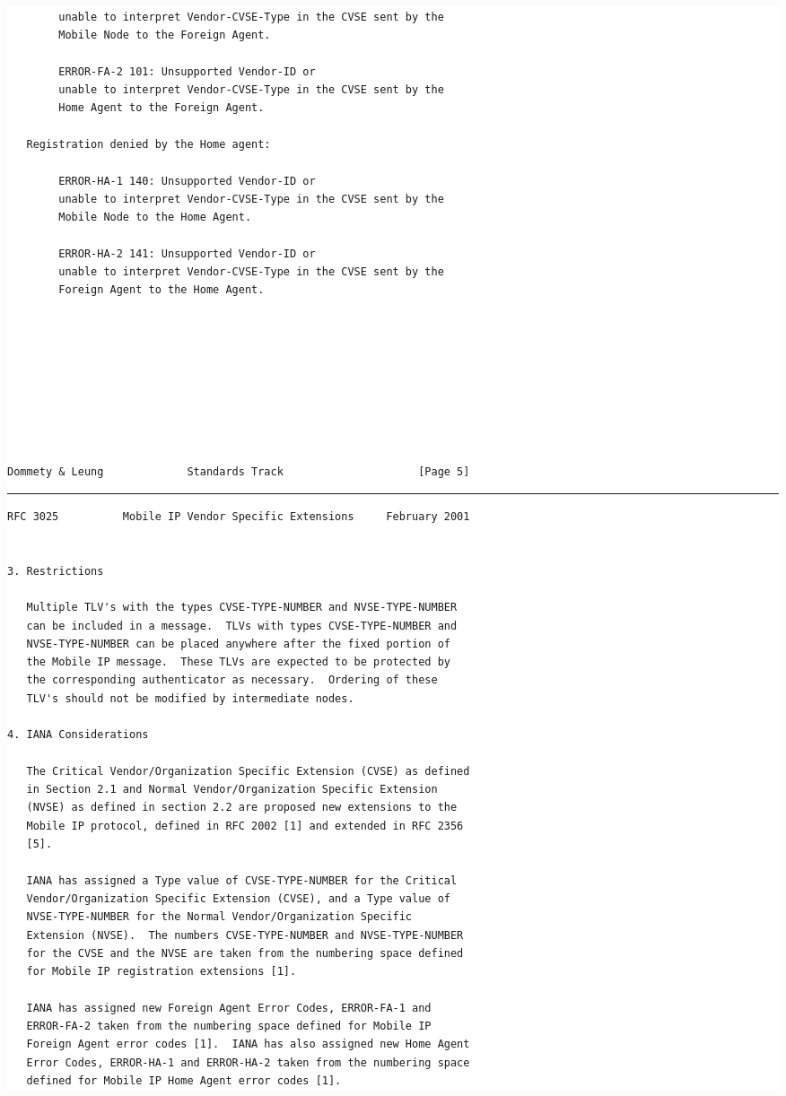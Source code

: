 ``` newpage
        unable to interpret Vendor-CVSE-Type in the CVSE sent by the
        Mobile Node to the Foreign Agent.

        ERROR-FA-2 101: Unsupported Vendor-ID or
        unable to interpret Vendor-CVSE-Type in the CVSE sent by the
        Home Agent to the Foreign Agent.

   Registration denied by the Home agent:

        ERROR-HA-1 140: Unsupported Vendor-ID or
        unable to interpret Vendor-CVSE-Type in the CVSE sent by the
        Mobile Node to the Home Agent.

        ERROR-HA-2 141: Unsupported Vendor-ID or
        unable to interpret Vendor-CVSE-Type in the CVSE sent by the
        Foreign Agent to the Home Agent.









Dommety & Leung             Standards Track                     [Page 5]
```

------------------------------------------------------------------------

``` newpage
RFC 3025          Mobile IP Vendor Specific Extensions     February 2001


3. Restrictions

   Multiple TLV's with the types CVSE-TYPE-NUMBER and NVSE-TYPE-NUMBER
   can be included in a message.  TLVs with types CVSE-TYPE-NUMBER and
   NVSE-TYPE-NUMBER can be placed anywhere after the fixed portion of
   the Mobile IP message.  These TLVs are expected to be protected by
   the corresponding authenticator as necessary.  Ordering of these
   TLV's should not be modified by intermediate nodes.

4. IANA Considerations

   The Critical Vendor/Organization Specific Extension (CVSE) as defined
   in Section 2.1 and Normal Vendor/Organization Specific Extension
   (NVSE) as defined in section 2.2 are proposed new extensions to the
   Mobile IP protocol, defined in RFC 2002 [1] and extended in RFC 2356
   [5].

   IANA has assigned a Type value of CVSE-TYPE-NUMBER for the Critical
   Vendor/Organization Specific Extension (CVSE), and a Type value of
   NVSE-TYPE-NUMBER for the Normal Vendor/Organization Specific
   Extension (NVSE).  The numbers CVSE-TYPE-NUMBER and NVSE-TYPE-NUMBER
   for the CVSE and the NVSE are taken from the numbering space defined
   for Mobile IP registration extensions [1].

   IANA has assigned new Foreign Agent Error Codes, ERROR-FA-1 and
   ERROR-FA-2 taken from the numbering space defined for Mobile IP
   Foreign Agent error codes [1].  IANA has also assigned new Home Agent
   Error Codes, ERROR-HA-1 and ERROR-HA-2 taken from the numbering space
   defined for Mobile IP Home Agent error codes [1].

```